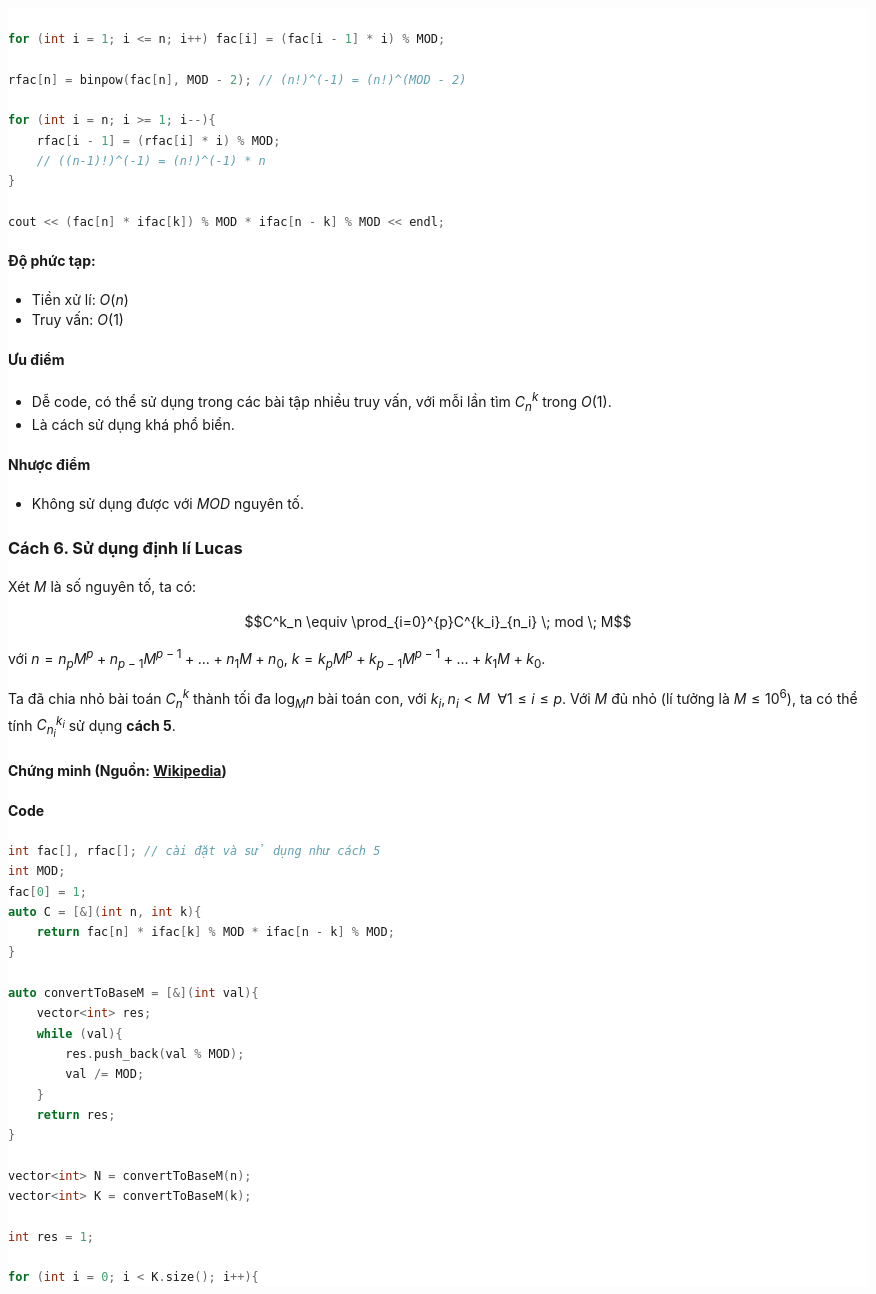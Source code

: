 ```cpp

for (int i = 1; i <= n; i++) fac[i] = (fac[i - 1] * i) % MOD;

rfac[n] = binpow(fac[n], MOD - 2); // (n!)^(-1) = (n!)^(MOD - 2)

for (int i = n; i >= 1; i--){
    rfac[i - 1] = (rfac[i] * i) % MOD;
    // ((n-1)!)^(-1) = (n!)^(-1) * n
}

cout << (fac[n] * ifac[k]) % MOD * ifac[n - k] % MOD << endl;

```

#### Độ phức tạp:
- Tiền xử lí: $O(n)$
- Truy vấn: $O(1)$


#### Ưu điểm
- Dễ code, có thể sử dụng trong các bài tập nhiều truy vấn, với mỗi lần tìm $C^k_n$ trong $O(1)$.
- Là cách sử dụng khá phổ biển.

#### Nhược điểm
- Không sử dụng được với $MOD$ nguyên tố.

### Cách 6. Sử dụng định lí Lucas

Xét $M$ là số nguyên tố, ta có:

$$C^k_n \equiv \prod_{i=0}^{p}C^{k_i}_{n_i} \; mod \; M$$

với $n = n_pM^p + n_{p-1}M^{p-1} + ... + n_1M + n_0$, $k=k_pM^p + k_{p-1}M^{p-1}+...+k_1M + k_0$.

Ta đã chia nhỏ bài toán $C^k_n$ thành tối đa $\log_{M}{n}$ bài toán con, với $k_i, n_i < M \;$ $\forall 1 \le i \le p$. Với $M$ đủ nhỏ (lí tưởng là $M \le 10^6$), ta có thể tính $C^{k_i}_{n_i}$ sử dụng **cách 5**.

#### Chứng minh (Nguồn: [Wikipedia](https://en.wikipedia.org/wiki/Lucas's_theorem#Proofs))

#### Code
```cpp
int fac[], rfac[]; // cài đặt và sử dụng như cách 5
int MOD;
fac[0] = 1;
auto C = [&](int n, int k){
    return fac[n] * ifac[k] % MOD * ifac[n - k] % MOD;
}

auto convertToBaseM = [&](int val){
    vector<int> res;
    while (val){
        res.push_back(val % MOD);
        val /= MOD;
    }
    return res;
}

vector<int> N = convertToBaseM(n);
vector<int> K = convertToBaseM(k);

int res = 1;

for (int i = 0; i < K.size(); i++){
```